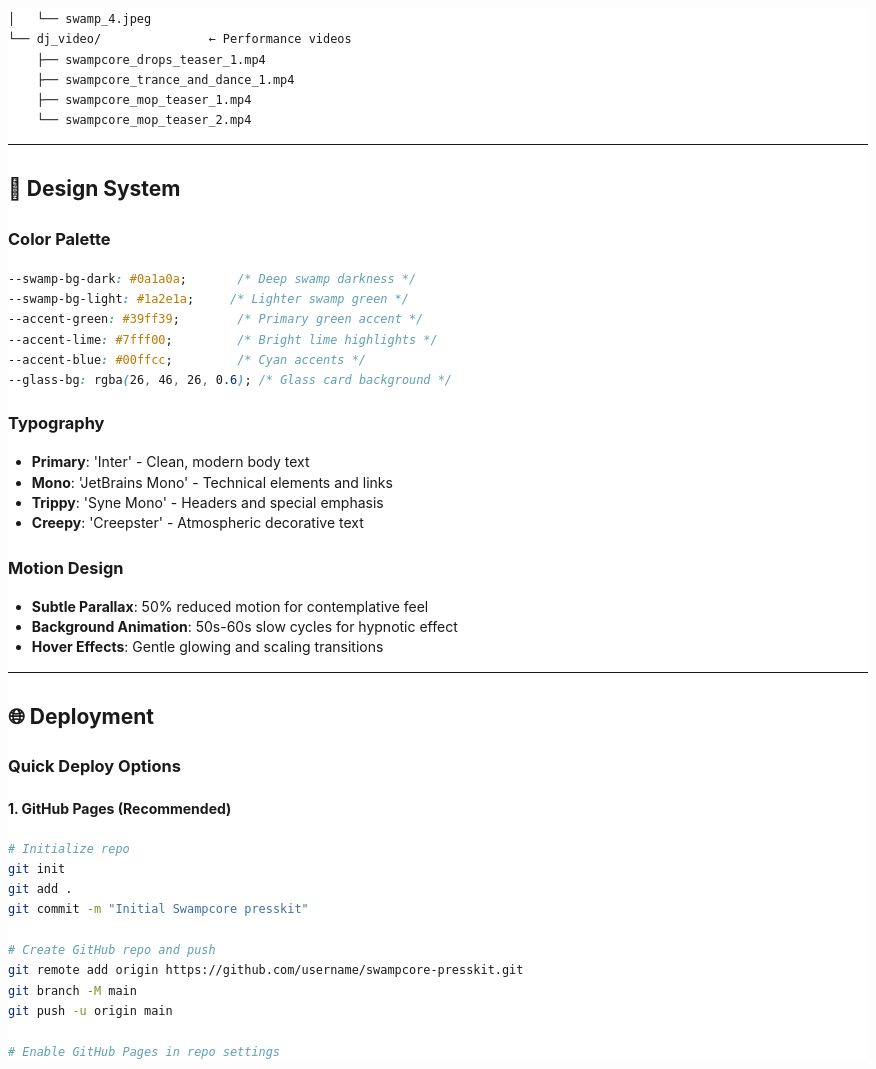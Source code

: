 ```
│   └── swamp_4.jpeg
└── dj_video/               ← Performance videos
    ├── swampcore_drops_teaser_1.mp4
    ├── swampcore_trance_and_dance_1.mp4
    ├── swampcore_mop_teaser_1.mp4
    └── swampcore_mop_teaser_2.mp4
```

---

## 🎨 Design System

### **Color Palette**
```css
--swamp-bg-dark: #0a1a0a;       /* Deep swamp darkness */
--swamp-bg-light: #1a2e1a;     /* Lighter swamp green */
--accent-green: #39ff39;        /* Primary green accent */
--accent-lime: #7fff00;         /* Bright lime highlights */
--accent-blue: #00ffcc;         /* Cyan accents */
--glass-bg: rgba(26, 46, 26, 0.6); /* Glass card background */
```

### **Typography**
- **Primary**: 'Inter' - Clean, modern body text
- **Mono**: 'JetBrains Mono' - Technical elements and links
- **Trippy**: 'Syne Mono' - Headers and special emphasis
- **Creepy**: 'Creepster' - Atmospheric decorative text

### **Motion Design**
- **Subtle Parallax**: 50% reduced motion for contemplative feel
- **Background Animation**: 50s-60s slow cycles for hypnotic effect
- **Hover Effects**: Gentle glowing and scaling transitions

---

## 🌐 Deployment

### **Quick Deploy Options**

#### 1. **GitHub Pages** (Recommended)
```bash
# Initialize repo
git init
git add .
git commit -m "Initial Swampcore presskit"

# Create GitHub repo and push
git remote add origin https://github.com/username/swampcore-presskit.git
git branch -M main
git push -u origin main

# Enable GitHub Pages in repo settings
```
